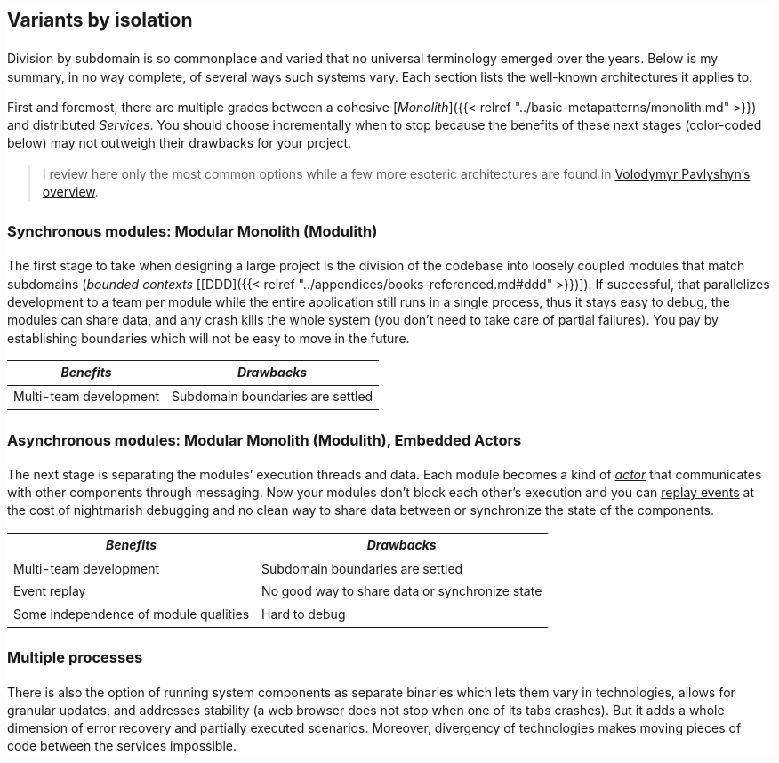 
## Variants by isolation

Division by subdomain is so commonplace and varied that no universal terminology emerged over the years\. Below is my summary, in no way complete, of several ways such systems vary\. Each section lists the well\-known architectures it applies to\.

First and foremost, there are multiple grades between a cohesive [*Monolith*]({{< relref "../basic-metapatterns/monolith.md" >}}) and distributed *Services*\. You should choose incrementally when to stop because the benefits of these next stages \(color\-coded below\) may not outweigh their drawbacks for your project\.

<aside>

> I review here only the most common options while a few more esoteric architectures are found in [Volodymyr Pavlyshyn’s overview](https://volodymyrpavlyshyn.medium.com/monoliths-microlith-moduliths-self-contained-systems-a-system-of-systems-nano-services-cf3e9e1869c0)\. 

</aside>

### Synchronous modules: Modular Monolith \(Modulith\)

The first stage to take when designing a large project is the division of the codebase into loosely coupled modules that match subdomains \(*bounded contexts* \[[DDD]({{< relref "../appendices/books-referenced.md#ddd" >}})\]\)\. If successful, that parallelizes development to a team per module while the entire application still runs in a single process, thus it stays easy to debug, the modules can share data, and any crash kills the whole system \(you don’t need to take care of partial failures\)\. You pay by establishing boundaries which will not be easy to move in the future\.

| *Benefits* | *Drawbacks* |
| --- | --- |
| <span class="book-green">Multi\-team development</span> | <span class="book-red">Subdomain boundaries are settled</span> |

### Asynchronous modules: Modular Monolith \(Modulith\), Embedded Actors

The next stage is separating the modules’ execution threads and data\. Each module becomes a kind of [*actor*](https://en.wikipedia.org/wiki/Actor_model) that communicates with other components through messaging\. Now your modules don’t block each other’s execution and you can [replay events](http://ithare.com/chapter-vc-modular-architecture-client-side-on-debugging-distributed-systems-deterministic-logic-and-finite-state-machines/) at the cost of nightmarish debugging and no clean way to share data between or synchronize the state of the components\.

| *Benefits* | *Drawbacks* |
| --- | --- |
| Multi\-team development | Subdomain boundaries are settled |
| <span class="book-green">Event replay</span> | <span class="book-red">No good way to share data or synchronize state</span> |
| <span class="book-green">Some independence of module qualities</span> | <span class="book-red">Hard to debug</span> |

### Multiple processes

There is also the option of running system components as separate binaries which lets them vary in technologies, allows for granular updates, and addresses stability \(a web browser does not stop when one of its tabs crashes\)\. But it adds a whole dimension of error recovery and partially executed scenarios\. Moreover, divergency of technologies makes moving pieces of code between the services impossible\.
